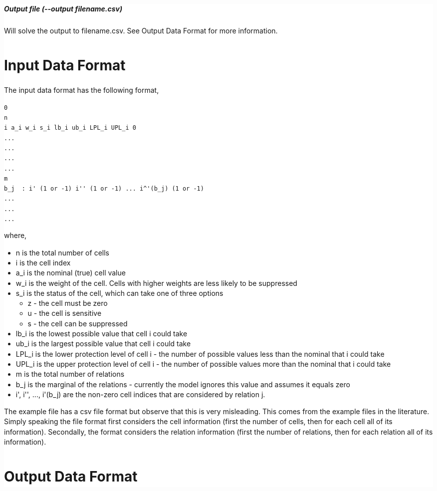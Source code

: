 ##### Output file (--output filename.csv)
Will solve the output to filename.csv. See Output Data Format for more information.



# Input Data Format

The input data format has the following format,


```
0
n
i a_i w_i s_i lb_i ub_i LPL_i UPL_i 0
...
...
...
...
m
b_j  : i' (1 or -1) i'' (1 or -1) ... i^'(b_j) (1 or -1)
...
...
...
```

where,
* n is the total number of cells
* i is the cell index
* a_i is the nominal (true) cell value
* w_i is the weight of the cell. Cells with higher weights are less likely to be suppressed
* s_i is the status of the cell, which can take one of three options
    + z - the cell must be zero
    + u - the cell is sensitive
    + s - the cell can be suppressed
* lb_i is the lowest possible value that cell i could take
* ub_i is the largest possible value that cell i could take
* LPL_i is the lower protection level of cell i - the number of possible values less than the nominal that i could take
* UPL_i is the upper protection level of cell i - the number of possible values more than the nominal that i could take
* m is the total number of relations
* b_j is the marginal of the relations - currently the model ignores this value and assumes it equals zero
* i', i'', ...,  i'(b_j) are the non-zero cell indices that are considered by relation j.

The example file has a csv file format but observe that this is very misleading. This comes from the example files in the literature. Simply speaking the file format first considers the cell information (first the number of cells, then for each cell all of its information). Secondally, the format considers the relation information (first the number of relations, then for each relation all of its information). 

# Output Data Format
